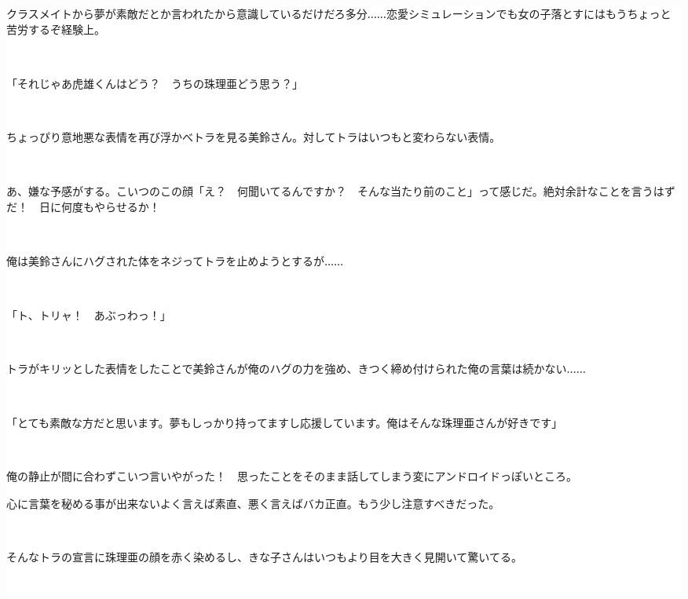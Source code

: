  </p>
 <p id="L126">
  クラスメイトから夢が素敵だとか言われたから意識しているだけだろ多分……恋愛シミュレーションでも女の子落とすにはもうちょっと苦労するぞ経験上。
 </p>
 <p id="L127">
  <br/>
 </p>
 <p id="L128">
  「それじゃあ虎雄くんはどう？　うちの珠理亜どう思う？」
 </p>
 <p id="L129">
  <br/>
 </p>
 <p id="L130">
  ちょっぴり意地悪な表情を再び浮かべトラを見る美鈴さん。対してトラはいつもと変わらない表情。
 </p>
 <p id="L131">
  <br/>
 </p>
 <p id="L132">
  あ、嫌な予感がする。こいつのこの顔「え？　何聞いてるんですか？　そんな当たり前のこと」って感じだ。絶対余計なことを言うはずだ！　日に何度もやらせるか！
 </p>
 <p id="L133">
  <br/>
 </p>
 <p id="L134">
  俺は美鈴さんにハグされた体をネジってトラを止めようとするが……
 </p>
 <p id="L135">
  <br/>
 </p>
 <p id="L136">
  「ト、トリャ！　あぶっわっ！」
 </p>
 <p id="L137">
  <br/>
 </p>
 <p id="L138">
  トラがキリッとした表情をしたことで美鈴さんが俺のハグの力を強め、きつく締め付けられた俺の言葉は続かない……
 </p>
 <p id="L139">
  <br/>
 </p>
 <p id="L140">
  「とても素敵な方だと思います。夢もしっかり持ってますし応援しています。俺はそんな珠理亜さんが好きです」
 </p>
 <p id="L141">
  <br/>
 </p>
 <p id="L142">
  俺の静止が間に合わずこいつ言いやがった！　思ったことをそのまま話してしまう変にアンドロイドっぽいところ。
 </p>
 <p id="L143">
  心に言葉を秘める事が出来ないよく言えば素直、悪く言えばバカ正直。もう少し注意すべきだった。
 </p>
 <p id="L144">
  <br/>
 </p>
 <p id="L145">
  そんなトラの宣言に珠理亜の顔を赤く染めるし、きな子さんはいつもより目を大きく見開いて驚いてる。
 </p>
 <p id="L146">
  <br/>
 </p>